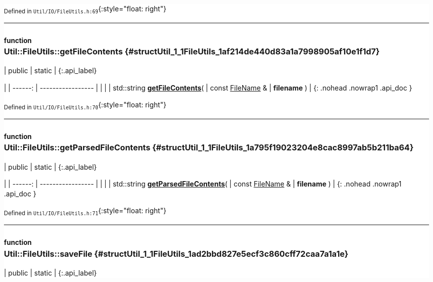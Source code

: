 



<sub>Defined in `Util/IO/FileUtils.h:69`</sub>{:style="float: right"}

-------------------------------------------------------------------

### <small>function</small><br/> Util::FileUtils::getFileContents {#structUtil_1_1FileUtils_1af214de440d83a1a7998905af10e1f1d7}

| public | static |
{:.api_label}

|
| ------: | ----------------- |
|  |
| std::string **[getFileContents](#structUtil_1_1FileUtils_1af214de440d83a1a7998905af10e1f1d7)**( | const [FileName](classUtil_1_1FileName) & | **filename** ) |
{: .nohead .nowrap1 .api_doc }





<sub>Defined in `Util/IO/FileUtils.h:70`</sub>{:style="float: right"}

-------------------------------------------------------------------

### <small>function</small><br/> Util::FileUtils::getParsedFileContents {#structUtil_1_1FileUtils_1a795f19023204e8cac8997ab5b211ba64}

| public | static |
{:.api_label}

|
| ------: | ----------------- |
|  |
| std::string **[getParsedFileContents](#structUtil_1_1FileUtils_1a795f19023204e8cac8997ab5b211ba64)**( | const [FileName](classUtil_1_1FileName) & | **filename** ) |
{: .nohead .nowrap1 .api_doc }





<sub>Defined in `Util/IO/FileUtils.h:71`</sub>{:style="float: right"}

-------------------------------------------------------------------

### <small>function</small><br/> Util::FileUtils::saveFile {#structUtil_1_1FileUtils_1ad2bbd827e5ecf3c860cff72caa7a1a1e}

| public | static |
{:.api_label}
